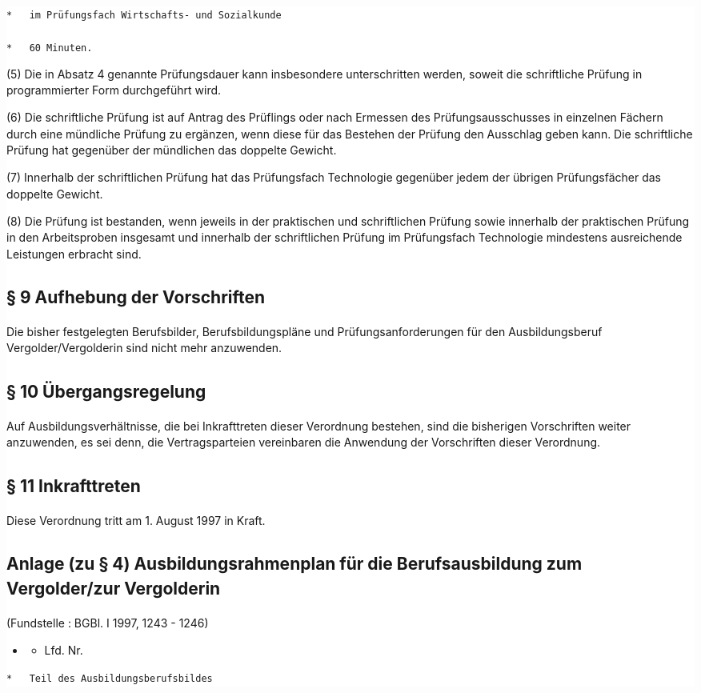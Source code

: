     *   im Prüfungsfach Wirtschafts- und Sozialkunde

    *   60 Minuten.




(5) Die in Absatz 4 genannte Prüfungsdauer kann insbesondere
unterschritten werden, soweit die schriftliche Prüfung in
programmierter Form durchgeführt wird.

(6) Die schriftliche Prüfung ist auf Antrag des Prüflings oder nach
Ermessen des Prüfungsausschusses in einzelnen Fächern durch eine
mündliche Prüfung zu ergänzen, wenn diese für das Bestehen der Prüfung
den Ausschlag geben kann. Die schriftliche Prüfung hat gegenüber der
mündlichen das doppelte Gewicht.

(7) Innerhalb der schriftlichen Prüfung hat das Prüfungsfach
Technologie gegenüber jedem der übrigen Prüfungsfächer das doppelte
Gewicht.

(8) Die Prüfung ist bestanden, wenn jeweils in der praktischen und
schriftlichen Prüfung sowie innerhalb der praktischen Prüfung in den
Arbeitsproben insgesamt und innerhalb der schriftlichen Prüfung im
Prüfungsfach Technologie mindestens ausreichende Leistungen erbracht
sind.


## § 9 Aufhebung der Vorschriften

Die bisher festgelegten Berufsbilder, Berufsbildungspläne und
Prüfungsanforderungen für den Ausbildungsberuf Vergolder/Vergolderin
sind nicht mehr anzuwenden.


## § 10 Übergangsregelung

Auf Ausbildungsverhältnisse, die bei Inkrafttreten dieser Verordnung
bestehen, sind die bisherigen Vorschriften weiter anzuwenden, es sei
denn, die Vertragsparteien vereinbaren die Anwendung der Vorschriften
dieser Verordnung.


## § 11 Inkrafttreten

Diese Verordnung tritt am 1. August 1997 in Kraft.


## Anlage (zu § 4) Ausbildungsrahmenplan für die Berufsausbildung zum Vergolder/zur Vergolderin

(Fundstelle : BGBl. I 1997, 1243 - 1246)

*    *   Lfd. Nr.

    *   Teil des Ausbildungsberufsbildes
